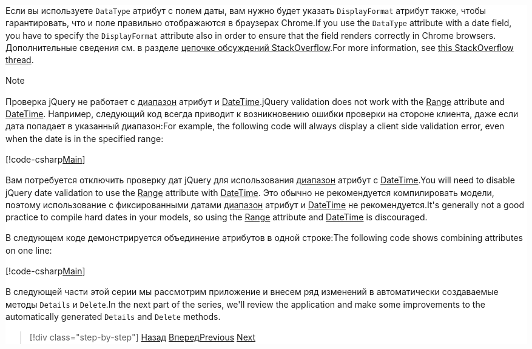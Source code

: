 <span data-ttu-id="33780-215">Если вы используете `DataType` атрибут с полем даты, вам нужно будет указать `DisplayFormat` атрибут также, чтобы гарантировать, что и поле правильно отображаются в браузерах Chrome.</span><span class="sxs-lookup"><span data-stu-id="33780-215">If you use the `DataType` attribute with a date field, you have to specify the `DisplayFormat` attribute also in order to ensure that the field renders correctly in Chrome browsers.</span></span> <span data-ttu-id="33780-216">Дополнительные сведения см. в разделе [цепочке обсуждений StackOverflow](http://stackoverflow.com/questions/12633471/mvc4-datatype-date-editorfor-wont-display-date-value-in-chrome-fine-in-ie).</span><span class="sxs-lookup"><span data-stu-id="33780-216">For more information, see [this StackOverflow thread](http://stackoverflow.com/questions/12633471/mvc4-datatype-date-editorfor-wont-display-date-value-in-chrome-fine-in-ie).</span></span>

> [!NOTE]
> <span data-ttu-id="33780-217">Проверка jQuery не работает с [диапазон](https://msdn.microsoft.com/library/system.componentmodel.dataannotations.rangeattribute.aspx) атрибут и [DateTime](https://msdn.microsoft.com/library/system.datetime.aspx).</span><span class="sxs-lookup"><span data-stu-id="33780-217">jQuery validation does not work with the [Range](https://msdn.microsoft.com/library/system.componentmodel.dataannotations.rangeattribute.aspx) attribute and [DateTime](https://msdn.microsoft.com/library/system.datetime.aspx).</span></span> <span data-ttu-id="33780-218">Например, следующий код всегда приводит к возникновению ошибки проверки на стороне клиента, даже если дата попадает в указанный диапазон:</span><span class="sxs-lookup"><span data-stu-id="33780-218">For example, the following code will always display a client side validation error, even when the date is in the specified range:</span></span>
> 
> [!code-csharp[Main](adding-validation/samples/sample9.cs)]
> 
> <span data-ttu-id="33780-219">Вам потребуется отключить проверку дат jQuery для использования [диапазон](https://msdn.microsoft.com/library/system.componentmodel.dataannotations.rangeattribute.aspx) атрибут с [DateTime](https://msdn.microsoft.com/library/system.datetime.aspx).</span><span class="sxs-lookup"><span data-stu-id="33780-219">You will need to disable jQuery date validation to use the [Range](https://msdn.microsoft.com/library/system.componentmodel.dataannotations.rangeattribute.aspx) attribute with [DateTime](https://msdn.microsoft.com/library/system.datetime.aspx).</span></span> <span data-ttu-id="33780-220">Это обычно не рекомендуется компилировать модели, поэтому использование с фиксированными датами [диапазон](https://msdn.microsoft.com/library/system.componentmodel.dataannotations.rangeattribute.aspx) атрибут и [DateTime](https://msdn.microsoft.com/library/system.datetime.aspx) не рекомендуется.</span><span class="sxs-lookup"><span data-stu-id="33780-220">It's generally not a good practice to compile hard dates in your models, so using the [Range](https://msdn.microsoft.com/library/system.componentmodel.dataannotations.rangeattribute.aspx) attribute and [DateTime](https://msdn.microsoft.com/library/system.datetime.aspx) is discouraged.</span></span>


<span data-ttu-id="33780-221">В следующем коде демонстрируется объединение атрибутов в одной строке:</span><span class="sxs-lookup"><span data-stu-id="33780-221">The following code shows combining attributes on one line:</span></span>

[!code-csharp[Main](adding-validation/samples/sample10.cs?highlight=4,6,10,12)]

<span data-ttu-id="33780-222">В следующей части этой серии мы рассмотрим приложение и внесем ряд изменений в автоматически создаваемые методы `Details` и `Delete`.</span><span class="sxs-lookup"><span data-stu-id="33780-222">In the next part of the series, we'll review the application and make some improvements to the automatically generated `Details` and `Delete` methods.</span></span>

> [!div class="step-by-step"]
> <span data-ttu-id="33780-223">[Назад](adding-a-new-field.md)
> [Вперед](examining-the-details-and-delete-methods.md)</span><span class="sxs-lookup"><span data-stu-id="33780-223">[Previous](adding-a-new-field.md)
[Next](examining-the-details-and-delete-methods.md)</span></span>
